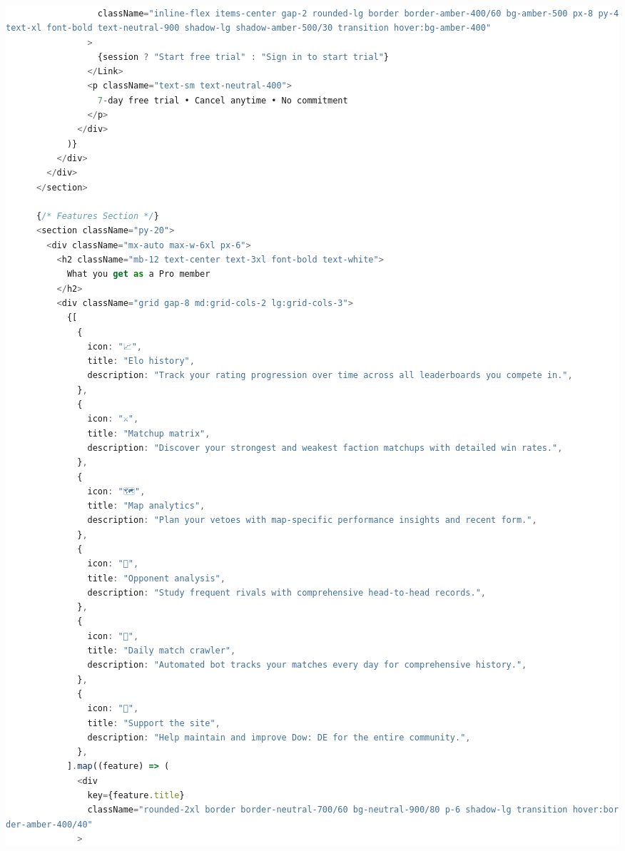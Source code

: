 ```typescript
                  className="inline-flex items-center gap-2 rounded-lg border border-amber-400/60 bg-amber-500 px-8 py-4 text-xl font-bold text-neutral-900 shadow-lg shadow-amber-500/30 transition hover:bg-amber-400"
                >
                  {session ? "Start free trial" : "Sign in to start trial"}
                </Link>
                <p className="text-sm text-neutral-400">
                  7-day free trial • Cancel anytime • No commitment
                </p>
              </div>
            )}
          </div>
        </div>
      </section>

      {/* Features Section */}
      <section className="py-20">
        <div className="mx-auto max-w-6xl px-6">
          <h2 className="mb-12 text-center text-3xl font-bold text-white">
            What you get as a Pro member
          </h2>
          <div className="grid gap-8 md:grid-cols-2 lg:grid-cols-3">
            {[
              {
                icon: "📈",
                title: "Elo history",
                description: "Track your rating progression over time across all leaderboards you compete in.",
              },
              {
                icon: "⚔️",
                title: "Matchup matrix",
                description: "Discover your strongest and weakest faction matchups with detailed win rates.",
              },
              {
                icon: "🗺️",
                title: "Map analytics",
                description: "Plan your vetoes with map-specific performance insights and recent form.",
              },
              {
                icon: "👥",
                title: "Opponent analysis",
                description: "Study frequent rivals with comprehensive head-to-head records.",
              },
              {
                icon: "🤖",
                title: "Daily match crawler",
                description: "Automated bot tracks your matches every day for comprehensive history.",
              },
              {
                icon: "💛",
                title: "Support the site",
                description: "Help maintain and improve Dow: DE for the entire community.",
              },
            ].map((feature) => (
              <div
                key={feature.title}
                className="rounded-2xl border border-neutral-700/60 bg-neutral-900/80 p-6 shadow-lg transition hover:border-amber-400/40"
              >
```